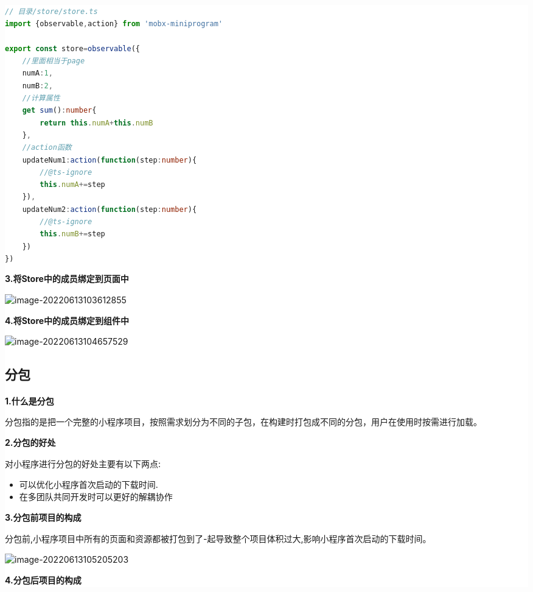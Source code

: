 ```typescript
// 目录/store/store.ts
import {observable,action} from 'mobx-miniprogram'

export const store=observable({
    //里面相当于page
    numA:1,
    numB:2,
    //计算属性
    get sum():number{
        return this.numA+this.numB
    },
    //action函数
    updateNum1:action(function(step:number){
        //@ts-ignore
        this.numA+=step
    }),
    updateNum2:action(function(step:number){
        //@ts-ignore
        this.numB+=step
    })
})
```

**3.将Store中的成员绑定到页面中**

![image-20220613103612855](https://s2.loli.net/2022/06/13/Hw5cNBMt9vjkyIr.png)

**4.将Store中的成员绑定到组件中**

![image-20220613104657529](https://s2.loli.net/2022/06/13/s5rhlAj3pK2SOnT.png)



## 分包

**1.什么是分包**

分包指的是把一个完整的小程序项目，按照需求划分为不同的子包，在构建时打包成不同的分包，用户在使用时按需进行加载。



**2.分包的好处**

对小程序进行分包的好处主要有以下两点:

- 可以优化小程序首次启动的下载时间.
- 在多团队共同开发时可以更好的解耦协作



**3.分包前项目的构成**

分包前,小程序项目中所有的页面和资源都被打包到了-起导致整个项目体积过大,影响小程序首次启动的下载时间。

![image-20220613105205203](https://s2.loli.net/2022/06/13/XWvqHCn1w4ZbPgj.png)

**4.分包后项目的构成**
